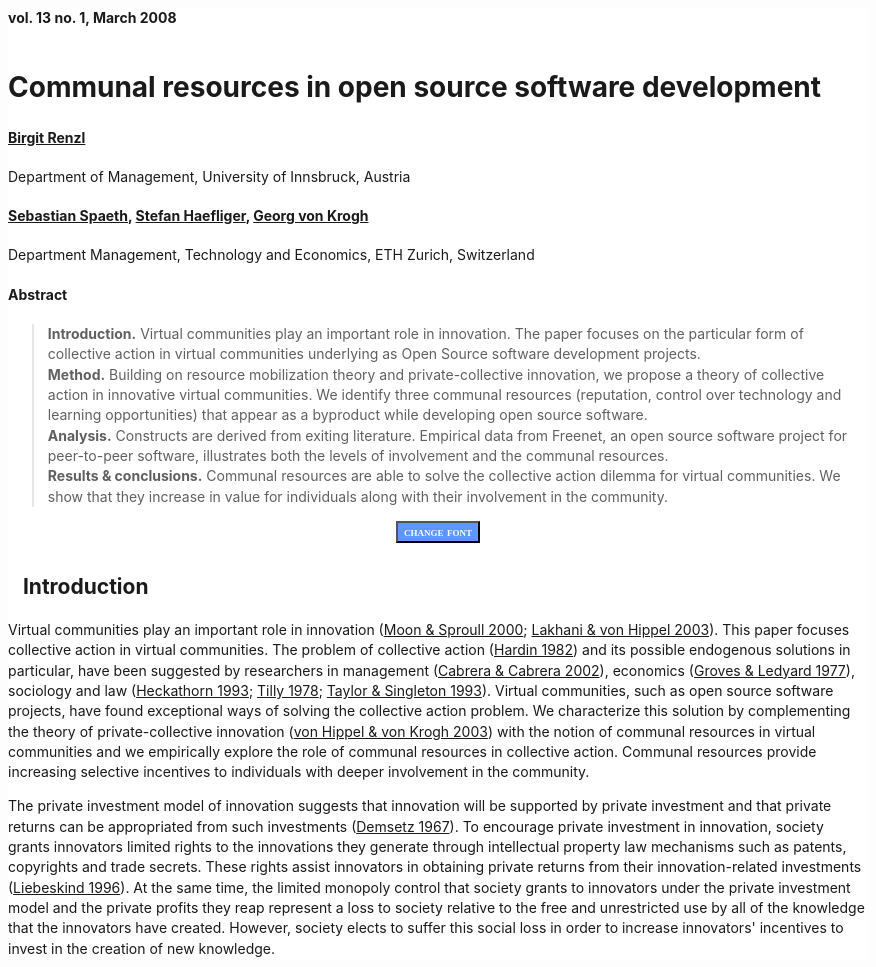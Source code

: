 ####  vol. 13 no. 1, March 2008

# Communal resources in open source software development

#### [Birgit Renzl](mailto:Birgit.Renzl@uibk.ac.at)

Department of Management, University of Innsbruck, Austria

#### [Sebastian Spaeth](mailto:sspaeth@ethz.ch), [Stefan Haefliger](mailto:shaefliger@ethz.ch), [Georg von Krogh](mailto:gvkrogh@ethz.ch)

Department Management, Technology and Economics, ETH Zurich, Switzerland  

#### Abstract

> **Introduction.** Virtual communities play an important role in innovation. The paper focuses on the particular form of collective action in virtual communities underlying as Open Source software development projects.  
> **Method.** Building on resource mobilization theory and private-collective innovation, we propose a theory of collective action in innovative virtual communities. We identify three communal resources (reputation, control over technology and learning opportunities) that appear as a byproduct while developing open source software.  
> **Analysis.** Constructs are derived from exiting literature. Empirical data from Freenet, an open source software project for peer-to-peer software, illustrates both the levels of involvement and the communal resources.  
> **Results & conclusions.** Communal resources are able to solve the collective action dilemma for virtual communities. We show that they increase in value for individuals along with their involvement in the community.

</fieldset>

</form>

<div align="center"><input value="change font" class="btn" style="font-variant: small-caps; font-weight: bold; font-family: Verdana; color: white; background-color: #5E96FD;" onclick="doChangeFont()" type="button"></div>

##    Introduction

Virtual communities play an important role in innovation ([Moon & Sproull 2000](#MS00); [Lakhani & von Hippel 2003](#LvH03)). This paper focuses collective action in virtual communities. The problem of collective action ([Hardin 1982](#H82)) and its possible endogenous solutions in particular, have been suggested by researchers in management ([Cabrera & Cabrera 2002](#CC02)), economics ([Groves & Ledyard 1977](#GL77)), sociology and law ([Heckathorn 1993](#H93); [Tilly 1978](#T78); [Taylor & Singleton 1993](#TS93)). Virtual communities, such as open source software projects, have found exceptional ways of solving the collective action problem. We characterize this solution by complementing the theory of private-collective innovation ([von Hippel & von Krogh 2003](#vHvK03)) with the notion of communal resources in virtual communities and we empirically explore the role of communal resources in collective action. Communal resources provide increasing selective incentives to individuals with deeper involvement in the community.

The private investment model of innovation suggests that innovation will be supported by private investment and that private returns can be appropriated from such investments ([Demsetz 1967](#D67)). To encourage private investment in innovation, society grants innovators limited rights to the innovations they generate through intellectual property law mechanisms such as patents, copyrights and trade secrets. These rights assist innovators in obtaining private returns from their innovation-related investments ([Liebeskind 1996](#L96)). At the same time, the limited monopoly control that society grants to innovators under the private investment model and the private profits they reap represent a loss to society relative to the free and unrestricted use by all of the knowledge that the innovators have created. However, society elects to suffer this social loss in order to increase innovators' incentives to invest in the creation of new knowledge.
